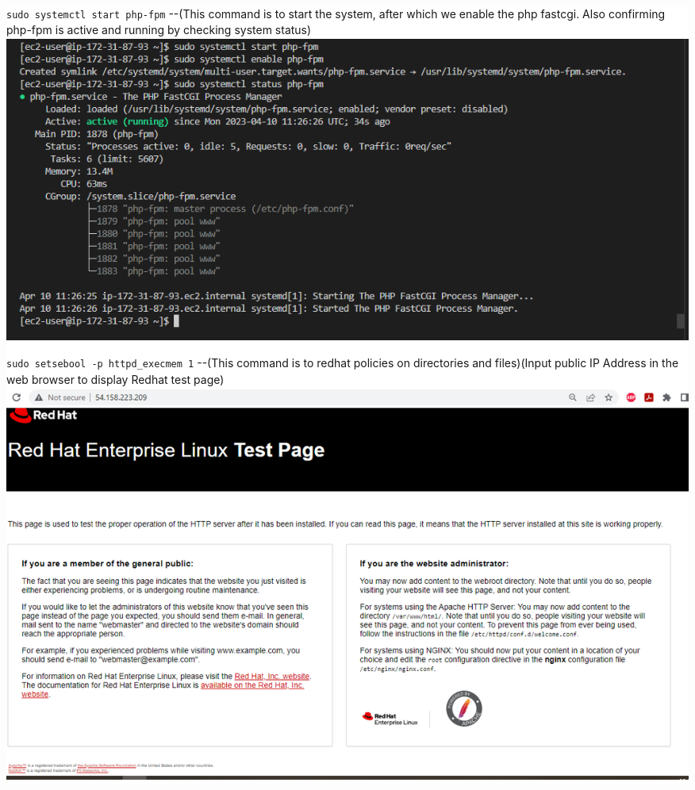 `sudo systemctl start php-fpm` --(This command is to start the system, after which we enable the php fastcgi. Also confirming php-fpm is active and running by checking system status)
![Webserver-1-SyetemStart-PhpFpm](./Image-7/Webserver-1-SyetemStart-PhpFpm-15.PNG)

`sudo setsebool -p httpd_execmem 1` --(This command is to redhat policies on directories and files)(Input public IP Address in the web browser to display Redhat test page)
![Webserver-1-Status-WebBrowser-PubIPAdd](./Image-7/Webserver-1-Status-WebBrowser-PubIPAdd-16.PNG)
